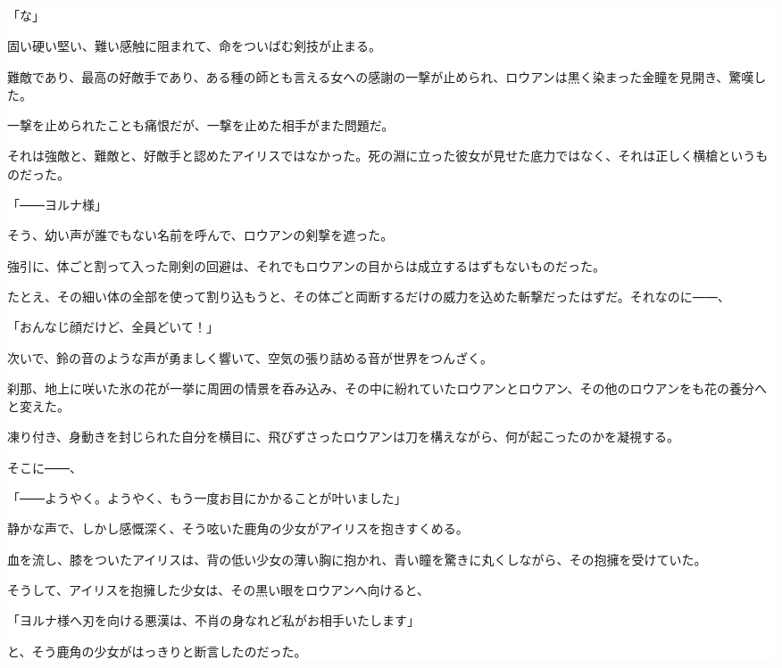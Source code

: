 「な」

固い硬い堅い、難い感触に阻まれて、命をついばむ剣技が止まる。

難敵であり、最高の好敵手であり、ある種の師とも言える女への感謝の一撃が止められ、ロウアンは黒く染まった金瞳を見開き、驚嘆した。

一撃を止められたことも痛恨だが、一撃を止めた相手がまた問題だ。

それは強敵と、難敵と、好敵手と認めたアイリスではなかった。死の淵に立った彼女が見せた底力ではなく、それは正しく横槍というものだった。

「――ヨルナ様」

そう、幼い声が誰でもない名前を呼んで、ロウアンの剣撃を遮った。

強引に、体ごと割って入った剛剣の回避は、それでもロウアンの目からは成立するはずもないものだった。

たとえ、その細い体の全部を使って割り込もうと、その体ごと両断するだけの威力を込めた斬撃だったはずだ。それなのに――、

「おんなじ顔だけど、全員どいて！」

次いで、鈴の音のような声が勇ましく響いて、空気の張り詰める音が世界をつんざく。

刹那、地上に咲いた氷の花が一挙に周囲の情景を呑み込み、その中に紛れていたロウアンとロウアン、その他のロウアンをも花の養分へと変えた。

凍り付き、身動きを封じられた自分を横目に、飛びずさったロウアンは刀を構えながら、何が起こったのかを凝視する。

そこに――、

「――ようやく。ようやく、もう一度お目にかかることが叶いました」

静かな声で、しかし感慨深く、そう呟いた鹿角の少女がアイリスを抱きすくめる。

血を流し、膝をついたアイリスは、背の低い少女の薄い胸に抱かれ、青い瞳を驚きに丸くしながら、その抱擁を受けていた。

そうして、アイリスを抱擁した少女は、その黒い眼をロウアンへ向けると、

「ヨルナ様へ刃を向ける悪漢は、不肖の身なれど私がお相手いたします」

と、そう鹿角の少女がはっきりと断言したのだった。


